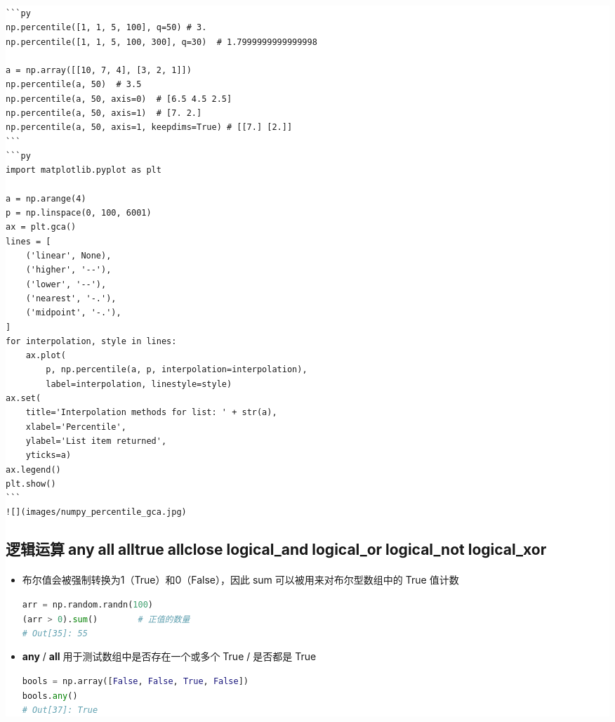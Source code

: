     ```py
    np.percentile([1, 1, 5, 100], q=50) # 3.
    np.percentile([1, 1, 5, 100, 300], q=30)  # 1.7999999999999998

    a = np.array([[10, 7, 4], [3, 2, 1]])
    np.percentile(a, 50)  # 3.5
    np.percentile(a, 50, axis=0)  # [6.5 4.5 2.5]
    np.percentile(a, 50, axis=1)  # [7. 2.]
    np.percentile(a, 50, axis=1, keepdims=True) # [[7.] [2.]]
    ```
    ```py
    import matplotlib.pyplot as plt

    a = np.arange(4)
    p = np.linspace(0, 100, 6001)
    ax = plt.gca()
    lines = [
        ('linear', None),
        ('higher', '--'),
        ('lower', '--'),
        ('nearest', '-.'),
        ('midpoint', '-.'),
    ]
    for interpolation, style in lines:
        ax.plot(
            p, np.percentile(a, p, interpolation=interpolation),
            label=interpolation, linestyle=style)
    ax.set(
        title='Interpolation methods for list: ' + str(a),
        xlabel='Percentile',
        ylabel='List item returned',
        yticks=a)
    ax.legend()
    plt.show()
    ```
    ![](images/numpy_percentile_gca.jpg)
## 逻辑运算 any all alltrue allclose logical_and logical_or logical_not logical_xor
  - 布尔值会被强制转换为1（True）和0（False），因此 sum 可以被用来对布尔型数组中的 True 值计数
    ```python
    arr = np.random.randn(100)
    (arr > 0).sum()        # 正值的数量
    # Out[35]: 55
    ```
  - **any** / **all** 用于测试数组中是否存在一个或多个 True / 是否都是 True
    ```python
    bools = np.array([False, False, True, False])
    bools.any()
    # Out[37]: True
